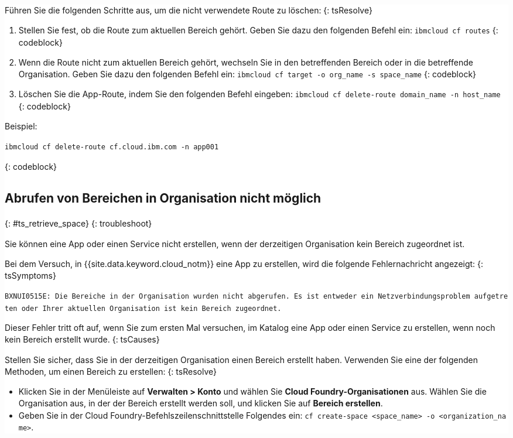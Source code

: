 Führen Sie die folgenden Schritte aus, um die nicht verwendete Route zu löschen:
{: tsResolve}

  1. Stellen Sie fest, ob die Route zum aktuellen Bereich gehört. Geben Sie dazu den folgenden Befehl ein:
    ```
    ibmcloud cf routes
    ```
    {: codeblock}

  2. Wenn die Route nicht zum aktuellen Bereich gehört, wechseln Sie in den betreffenden Bereich oder in die betreffende Organisation. Geben Sie dazu den folgenden Befehl ein:
    ```
    ibmcloud cf target -o org_name -s space_name
    ```
    {: codeblock}

  3. Löschen Sie die App-Route, indem Sie den folgenden Befehl eingeben:
    ```
    ibmcloud cf delete-route domain_name -n host_name
    ```
    {: codeblock}

  Beispiel:
  ```
  ibmcloud cf delete-route cf.cloud.ibm.com -n app001
  ```
  {: codeblock}

## Abrufen von Bereichen in Organisation nicht möglich
{: #ts_retrieve_space}
{: troubleshoot}

Sie können eine App oder einen Service nicht erstellen, wenn der derzeitigen Organisation kein Bereich zugeordnet ist.

Bei dem Versuch, in {{site.data.keyword.cloud_notm}} eine App zu erstellen, wird die folgende Fehlernachricht angezeigt:
{: tsSymptoms}

`BXNUI0515E: Die Bereiche in der Organisation wurden nicht abgerufen. Es ist entweder ein Netzverbindungsproblem aufgetreten oder Ihrer aktuellen Organisation ist kein Bereich zugeordnet.`

Dieser Fehler tritt oft auf, wenn Sie zum ersten Mal versuchen, im Katalog eine App oder einen Service zu erstellen, wenn noch kein Bereich erstellt wurde.
{: tsCauses}

Stellen Sie sicher, dass Sie in der derzeitigen Organisation einen Bereich erstellt haben. Verwenden Sie eine der folgenden Methoden, um einen Bereich zu erstellen:
{: tsResolve}

* Klicken Sie in der Menüleiste auf **Verwalten > Konto** und wählen Sie **Cloud Foundry-Organisationen** aus. Wählen Sie die Organisation aus, in der der Bereich erstellt werden soll, und klicken Sie auf **Bereich erstellen**.
* Geben Sie in der Cloud Foundry-Befehlszeilenschnittstelle Folgendes ein: `cf create-space <space_name> -o <organization_name>`.
